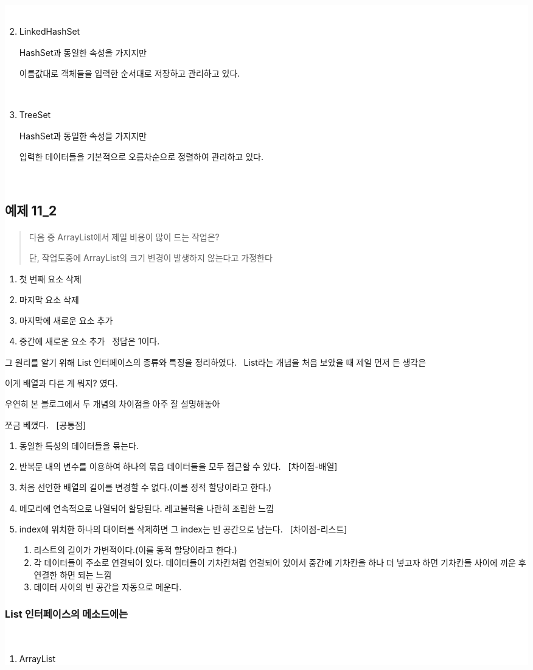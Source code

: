    &nbsp;

   2. LinkedHashSet

      HashSet과 동일한 속성을 가지지만

      이름값대로 객체들을 입력한 순서대로 저장하고 관리하고 있다.

      &nbsp;

   3. TreeSet

      HashSet과 동일한 속성을 가지지만

      입력한 데이터들을 기본적으로 오름차순으로 정렬하여 관리하고 있다.

   &nbsp;

## 예제 11_2

> 다음 중 ArrayList에서 제일 비용이 많이 드는 작업은?
>
> 단, 작업도중에 ArrayList의 크기 변경이 발생하지 않는다고 가정한다
&nbsp;
1. 첫 번째 요소 삭제 

2. 마지막 요소 삭제 
3. 마지막에 새로운 요소 추가 
4. 중간에 새로운 요소 추가
&nbsp;
정답은 1이다.

그 원리를 알기 위해 List 인터페이스의 종류와 특징을 정리하였다.
&nbsp;
List라는 개념을 처음 보았을 때 제일 먼저 든 생각은

이게 배열과 다른 게 뭐지? 였다.

우연히 본 블로그에서 두 개념의 차이점을 아주 잘 설명해놓아

쪼금 베꼈다.
&nbsp;
[공통점]

1. 동일한 특성의 데이터들을 묶는다.
2. 반복문 내의 변수를 이용하여 하나의 묶음 데이터들을 모두 접근할 수 있다.
&nbsp;
[차이점-배열]

1. 처음 선언한 배열의 길이를 변경할 수 없다.(이를 정적 할당이라고 한다.)
2. 메모리에 연속적으로 나열되어 할당된다. 레고블럭을 나란히 조립한 느낌
3. index에 위치한 하나의 대이터를 삭제하면 그 index는 빈 공간으로 남는다.
&nbsp;
[차이점-리스트]

	1. 리스트의 길이가 가변적이다.(이를 동적 할당이라고 한다.)
	1. 각 데이터들이 주소로 연결되어 있다. 데이터들이 기차칸처럼 연결되어 있어서 중간에 기차칸을 하나 더 넣고자 하면 기차칸들 사이에 끼운 후 연결한 하면 되는 느낌 
	1. 데이터 사이의 빈 공간을 자동으로 메운다.
&nbsp;
### List 인터페이스의 메소드에는
&nbsp;
1. ArrayList


[Comparable 설명]: http://tcpschool.com/java/java_collectionFramework_comparable